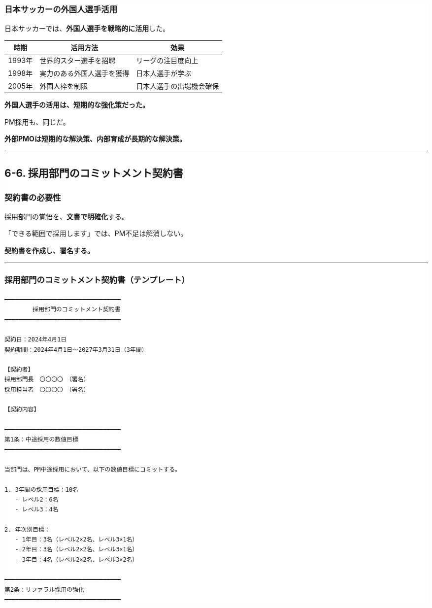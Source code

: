 ### 日本サッカーの外国人選手活用

日本サッカーでは、**外国人選手を戦略的に活用**した。

| 時期 | 活用方法 | 効果 |
|------|---------|------|
| 1993年 | 世界的スター選手を招聘 | リーグの注目度向上 |
| 1998年 | 実力のある外国人選手を獲得 | 日本人選手が学ぶ |
| 2005年 | 外国人枠を制限 | 日本人選手の出場機会確保 |

**外国人選手の活用は、短期的な強化策だった。**

PM採用も、同じだ。

**外部PMOは短期的な解決策、内部育成が長期的な解決策。**

---

## 6-6. 採用部門のコミットメント契約書

### 契約書の必要性

採用部門の覚悟を、**文書で明確化**する。

「できる範囲で採用します」では、PM不足は解消しない。

**契約書を作成し、署名する。**

---

### 採用部門のコミットメント契約書（テンプレート）

```
━━━━━━━━━━━━━━━━━━━━━━━━━━━━━━━━━
        採用部門のコミットメント契約書
━━━━━━━━━━━━━━━━━━━━━━━━━━━━━━━━━

契約日：2024年4月1日
契約期間：2024年4月1日〜2027年3月31日（3年間）

【契約者】
採用部門長　〇〇〇〇　（署名）
採用担当者　〇〇〇〇　（署名）

【契約内容】

━━━━━━━━━━━━━━━━━━━━━━━━━━━━━━━━━
第1条：中途採用の数値目標
━━━━━━━━━━━━━━━━━━━━━━━━━━━━━━━━━

当部門は、PM中途採用において、以下の数値目標にコミットする。

1. 3年間の採用目標：10名
   - レベル2：6名
   - レベル3：4名

2. 年次別目標：
   - 1年目：3名（レベル2×2名、レベル3×1名）
   - 2年目：3名（レベル2×2名、レベル3×1名）
   - 3年目：4名（レベル2×2名、レベル3×2名）

━━━━━━━━━━━━━━━━━━━━━━━━━━━━━━━━━
第2条：リファラル採用の強化
━━━━━━━━━━━━━━━━━━━━━━━━━━━━━━━━━
```